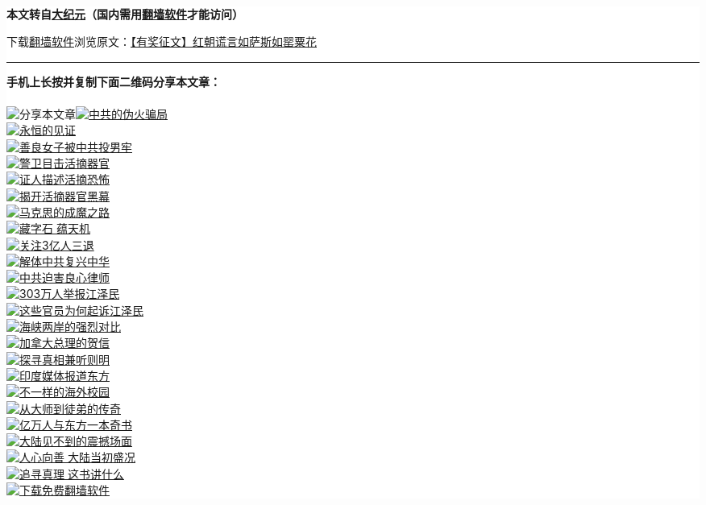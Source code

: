 <strong>本文转自<a href="https://www.epochtimes.com">大纪元</a>（国内需用<a href="https://github.com/bannedbook/fanqiang/wiki">翻墙软件</a>才能访问）</strong><p>下载<a href="https://github.com/bannedbook/fanqiang/wiki">翻墙软件</a>浏览原文：<a href="https://www.epochtimes.com/gb/3/7/29/n350154.htm">【有奖征文】红朝谎言如萨斯如罂粟花</a></p><hr>

<strong>手机上长按并复制下面二维码分享本文章：</strong><br><br><img src="http://d1p1.ip.zn2.us/v.php?action=qrcode&url=/gb/3/7/29/n350154.md%231" title="分享本文章"></td><td VALIGN=TOP><a href="/gb/16/1/21/n4622075.md?dfh#1" target="_blank"><img src="https://raw.githubusercontent.com/ymo2633/djy/master/gb/300/wei-f1.jpg" title="中共的伪火骗局"  alt="中共的伪火骗局"></a><br><a href="https://github.com/ymo2633/www/blob/master/README.md?dfh#9" target="_blank"><img src="https://raw.githubusercontent.com/ymo2633/djy/master/gb/300/yong-h.jpg" title="永恒的见证"  alt="永恒的见证"></a><br><a href="/gb/13/9/29/n3974789.md?dfh#1" target="_blank"><img src="https://raw.githubusercontent.com/ymo2633/djy/master/gb/300/shang-lnz.jpg" title="善良女子被中共投男牢"  alt="善良女子被中共投男牢"></a><br><a href="/gb/16/3/16/n4663449.md?dfh#1" target="_blank"><img src="https://raw.githubusercontent.com/ymo2633/djy/master/gb/300/huo-z3.jpg" title="警卫目击活摘器官"  alt="警卫目击活摘器官"></a><br><a href="/gb/16/8/7/n8177641.md?dfh#1" target="_blank"><img src="https://raw.githubusercontent.com/ymo2633/djy/master/gb/300/huo-z4.jpg" title="证人描述活摘恐怖"  alt="证人描述活摘恐怖"></a><br><a href="/gb/10/4/19/n2881569.md?dfh#1" target="_blank"><img src="https://raw.githubusercontent.com/ymo2633/djy/master/gb/300/huo-z1.jpg" title="揭开活摘器官黑幕"  alt="揭开活摘器官黑幕"></a><br><a href="/gb/10/11/7/n3077476.md?dfh#1" target="_blank"><img src="https://raw.githubusercontent.com/ymo2633/djy/master/gb/300/ma-ks.jpg" title="马克思的成魔之路"  alt="马克思的成魔之路"></a><br><a href="/gb/14/6/9/n4173977.md?dfh#1" target="_blank"><img src="https://raw.githubusercontent.com/ymo2633/djy/master/gb/300/chang-zs.jpg" title="藏字石 蕴天机"  alt="藏字石 蕴天机"></a><br><a href="/gb/18/5/10/n10381511.md?dfh#1" target="_blank"><img src="https://raw.githubusercontent.com/ymo2633/djy/master/gb/300/st1.jpg" title="关注3亿人三退"  alt="关注3亿人三退"></a><br><a href="/gb/18/3/21/n10237682.md?dfh#1" target="_blank"><img src="https://raw.githubusercontent.com/ymo2633/djy/master/gb/300/jie-t.jpg" title="解体中共复兴中华"  alt="解体中共复兴中华"></a><br><a href="/gb/9/2/9/n2422991.md?dfh#1" target="_blank"><img src="https://raw.githubusercontent.com/ymo2633/djy/master/gb/300/gao-zs.jpg" title="中共迫害良心律师"  alt="中共迫害良心律师"></a><br><a href="/gb/18/12/9/n10900044.md?dfh#1" target="_blank"><img src="https://raw.githubusercontent.com/ymo2633/djy/master/gb/300/sj1.jpg" title="303万人举报江泽民"  alt="303万人举报江泽民"></a><br><a href="/gb/18/8/28/n10672014.md?dfh#1" target="_blank"><img src="https://raw.githubusercontent.com/ymo2633/djy/master/gb/300/sj2.jpg" title="这些官员为何起诉江泽民"  alt="这些官员为何起诉江泽民"></a><br><a href="/gb/8/12/18/n2367165.md?dfh#1" target="_blank"><img src="https://raw.githubusercontent.com/ymo2633/djy/master/gb/300/liangan.jpg" title="海峡两岸的强烈对比"  alt="海峡两岸的强烈对比"></a><br><a href="/gb/15/12/10/n4593139.md?dfh#1" target="_blank"><img src="https://raw.githubusercontent.com/ymo2633/djy/master/gb/300/jia-ndzl.jpg" title="加拿大总理的贺信"  alt="加拿大总理的贺信"></a><br><a href="/gb/11/6/17/n3289382.md?dfh#1" target="_blank"><img src="https://raw.githubusercontent.com/ymo2633/djy/master/gb/300/xiao-wd.jpg" title="探寻真相兼听则明"  alt="探寻真相兼听则明"></a><br><a href="/gb/18/10/27/n10812623.md?dfh#1" target="_blank"><img src="https://raw.githubusercontent.com/ymo2633/djy/master/gb/300/yindu.jpg" title="印度媒体报道东方"  alt="印度媒体报道东方"></a><br><a href="/gb/18/6/9/n10469652.md?dfh#1" target="_blank"><img src="https://raw.githubusercontent.com/ymo2633/djy/master/gb/300/xie-j.jpg" title="不一样的海外校园"  alt="不一样的海外校园"></a><br><a href="/gb/7/4/5/n1669415.md?dfh#1" target="_blank"><img src="https://raw.githubusercontent.com/ymo2633/djy/master/gb/300/li-up.jpg" title="从大师到徒弟的传奇"  alt="从大师到徒弟的传奇"></a><br><a href="/gb/17/5/26/n9191512.md?dfh#1" target="_blank"><img src="https://raw.githubusercontent.com/ymo2633/djy/master/gb/300/zfl2.jpg" title="亿万人与东方一本奇书"  alt="亿万人与东方一本奇书"></a><br><a href="/gb/13/11/27/n4020290.md?dfh#1" target="_blank"><img src="https://raw.githubusercontent.com/ymo2633/djy/master/gb/300/zhen-h.jpg" title="大陆见不到的震撼场面"  alt="大陆见不到的震撼场面"></a><br><a href="/gb/15/7/17/n4482910.md?dfh#1" target="_blank"><img src="https://raw.githubusercontent.com/ymo2633/djy/master/gb/300/dalu-sk.jpg" title="人心向善 大陆当初盛况"  alt="人心向善 大陆当初盛况"></a><br><a href="/gb/19/1/5/n10955468.md?dfh#1" target="_blank"><img src="https://raw.githubusercontent.com/ymo2633/djy/master/gb/300/zfl1.jpg" title="追寻真理 这书讲什么"  alt="追寻真理 这书讲什么"></a><br><a href="https://github.com/bannedbook/fanqiang/wiki" target="_blank"><img src="https://raw.githubusercontent.com/ymo2633/djy/master/gb/300/fq1.jpg" title="下载免费翻墙软件"  alt="下载免费翻墙软件"></a><br></td></tr></table>
